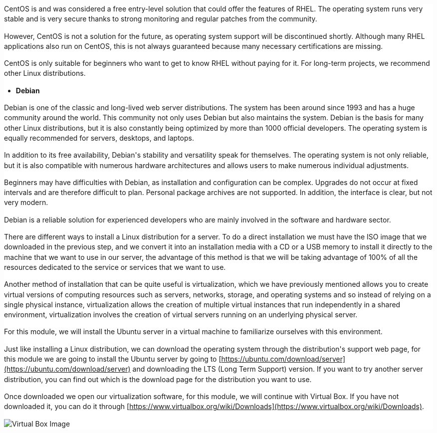 CentOS is and was considered a free entry-level solution that could offer the features of RHEL. The operating system runs very stable and is very secure thanks to strong monitoring and regular patches from the community.

However, CentOS is not a solution for the future, as operating system support will be discontinued shortly. Although many RHEL applications also run on CentOS, this is not always guaranteed because many necessary certifications are missing.

CentOS is only suitable for beginners who want to get to know RHEL without paying for it. For long-term projects, we recommend other Linux distributions.

- **Debian**

Debian is one of the classic and long-lived web server distributions. The system has been around since 1993 and has a huge community around the world. This community not only uses Debian but also maintains the system. Debian is the basis for many other Linux distributions, but it is also constantly being optimized by more than 1000 official developers. The operating system is equally recommended for servers, desktops, and laptops.

In addition to its free availability, Debian's stability and versatility speak for themselves. The operating system is not only reliable, but it is also compatible with numerous hardware architectures and allows users to make numerous individual adjustments.

Beginners may have difficulties with Debian, as installation and configuration can be complex. Upgrades do not occur at fixed intervals and are therefore difficult to plan. Personal package archives are not supported. In addition, the interface is clear, but not very modern.

Debian is a reliable solution for experienced developers who are mainly involved in the software and hardware sector.

There are different ways to install a Linux distribution for a server. To do a direct installation we must have the ISO image that we downloaded in the previous step, and we convert it into an installation media with a CD or a USB memory to install it directly to the machine that we want to use in our server, the advantage of this method is that we will be taking advantage of 100% of all the resources dedicated to the service or services that we want to use.

Another method of installation that can be quite useful is virtualization, which we have previously mentioned allows you to create virtual versions of computing resources such as servers, networks, storage, and operating systems and so instead of relying on a single physical instance, virtualization allows the creation of multiple virtual instances that run independently in a shared environment, virtualization involves the creation of virtual servers running on an underlying physical server.

For this module, we will install the Ubuntu server in a virtual machine to familiarize ourselves with this environment.

Just like installing a Linux distribution, we can download the operating system through the distribution's support web page, for this module we are going to install the Ubuntu server by going to [https://ubuntu.com/download/server](https://ubuntu.com/download/server) and downloading the LTS (Long Term Support) version. If you want to try another server distribution, you can find out which is the download page for the distribution you want to use.

Once downloaded we open our virtualization software, for this module, we will continue with Virtual Box. If you have not downloaded it, you can do it through [https://www.virtualbox.org/wiki/Downloads](https://www.virtualbox.org/wiki/Downloads).

![Virtual Box Image](https://raw.githubusercontent.com/4GeeksAcademy/cybersecurity-syllabus/main/assets/instalacion-de-sistema-linux/instalacion-de-sistema-linux-image-1.jpg)
